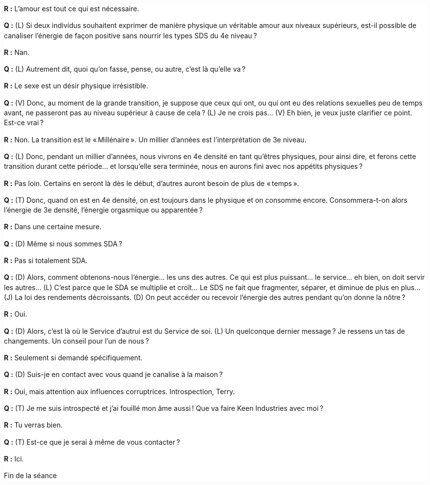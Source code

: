 **R :** L’amour est tout ce qui est nécessaire.

**Q :** (L) Si deux individus souhaitent exprimer de manière physique un véritable amour aux niveaux supérieurs, est-il possible de canaliser l’énergie de façon positive sans nourrir les types SDS du 4e niveau ?

**R :** Nan.

**Q :** (L) Autrement dit, quoi qu’on fasse, pense, ou autre, c’est là qu’elle va ?

**R :** Le sexe est un désir physique irrésistible.

**Q :** (V) Donc, au moment de la grande transition, je suppose que ceux qui ont, ou qui ont eu des relations sexuelles peu de temps avant, ne passeront pas au niveau supérieur à cause de cela ? (L) Je ne crois pas… (V) Eh bien, je veux juste clarifier ce point. Est-ce vrai ?

**R :** Non. La transition est le « Millénaire ». Un millier d’années est l’interprétation de 3e niveau.

**Q :** (L) Donc, pendant un millier d’années, nous vivrons en 4e densité en tant qu’êtres physiques, pour ainsi dire, et ferons cette transition durant cette période… et lorsqu’elle sera terminée, nous en aurons fini avec nos appétits physiques ?

**R :** Pas loin. Certains en seront là dès le début, d’autres auront besoin de plus de « temps ».

**Q :** (T) Donc, quand on est en 4e densité, on est toujours dans le physique et on consomme encore. Consommera-t-on alors l’énergie de 3e densité, l’énergie orgasmique ou apparentée ?

**R :** Dans une certaine mesure.

**Q :** (D) Même si nous sommes SDA ?

**R :** Pas si totalement SDA.

**Q :** (D) Alors, comment obtenons-nous l’énergie… les uns des autres. Ce qui est plus puissant… le service… eh bien, on doit servir les autres… (L) C’est parce que le SDA se multiplie et croît… Le SDS ne fait que fragmenter, séparer, et diminue de plus en plus… (J) La loi des rendements décroissants. (D) On peut accéder ou recevoir l’énergie des autres pendant qu’on donne la nôtre ?

**R :** Oui.

**Q :** (D) Alors, c’est là où le Service d’autrui est du Service de soi. (L) Un quelconque dernier message ? Je ressens un tas de changements. Un conseil pour l’un de nous ?

**R :** Seulement si demandé spécifiquement.

**Q :** (D) Suis-je en contact avec vous quand je canalise à la maison ?

**R :** Oui, mais attention aux influences corruptrices. Introspection, Terry.

**Q :** (T) Je me suis introspecté et j’ai fouillé mon âme aussi ! Que va faire Keen Industries avec moi ?

**R :** Tu verras bien.

**Q :** (T) Est-ce que je serai à même de vous contacter ?

**R :** Ici.

Fin de la séance